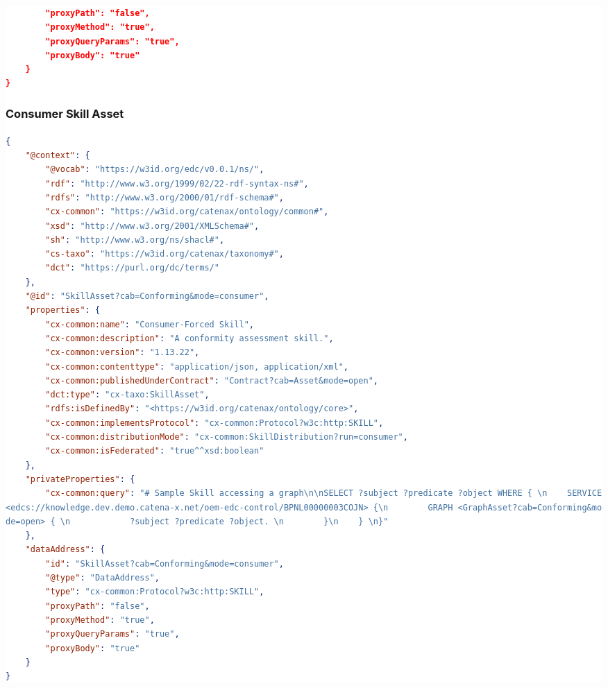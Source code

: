 ```json
        "proxyPath": "false",
        "proxyMethod": "true",
        "proxyQueryParams": "true",
        "proxyBody": "true"
    }
}
```

### Consumer Skill Asset

```json
{
    "@context": {
        "@vocab": "https://w3id.org/edc/v0.0.1/ns/",
        "rdf": "http://www.w3.org/1999/02/22-rdf-syntax-ns#",
        "rdfs": "http://www.w3.org/2000/01/rdf-schema#",
        "cx-common": "https://w3id.org/catenax/ontology/common#",
        "xsd": "http://www.w3.org/2001/XMLSchema#",
        "sh": "http://www.w3.org/ns/shacl#",
        "cs-taxo": "https://w3id.org/catenax/taxonomy#",
        "dct": "https://purl.org/dc/terms/"
    },
    "@id": "SkillAsset?cab=Conforming&mode=consumer",
    "properties": {
        "cx-common:name": "Consumer-Forced Skill",
        "cx-common:description": "A conformity assessment skill.",
        "cx-common:version": "1.13.22",
        "cx-common:contenttype": "application/json, application/xml",
        "cx-common:publishedUnderContract": "Contract?cab=Asset&mode=open",
        "dct:type": "cx-taxo:SkillAsset",
        "rdfs:isDefinedBy": "<https://w3id.org/catenax/ontology/core>",
        "cx-common:implementsProtocol": "cx-common:Protocol?w3c:http:SKILL",
        "cx-common:distributionMode": "cx-common:SkillDistribution?run=consumer",
        "cx-common:isFederated": "true^^xsd:boolean"
    },
    "privateProperties": {
        "cx-common:query": "# Sample Skill accessing a graph\n\nSELECT ?subject ?predicate ?object WHERE { \n    SERVICE <edcs://knowledge.dev.demo.catena-x.net/oem-edc-control/BPNL00000003COJN> {\n        GRAPH <GraphAsset?cab=Conforming&mode=open> { \n            ?subject ?predicate ?object. \n        }\n    } \n}"
    },
    "dataAddress": {
        "id": "SkillAsset?cab=Conforming&mode=consumer",
        "@type": "DataAddress",
        "type": "cx-common:Protocol?w3c:http:SKILL",
        "proxyPath": "false",
        "proxyMethod": "true",
        "proxyQueryParams": "true",
        "proxyBody": "true"
    }
}
```
